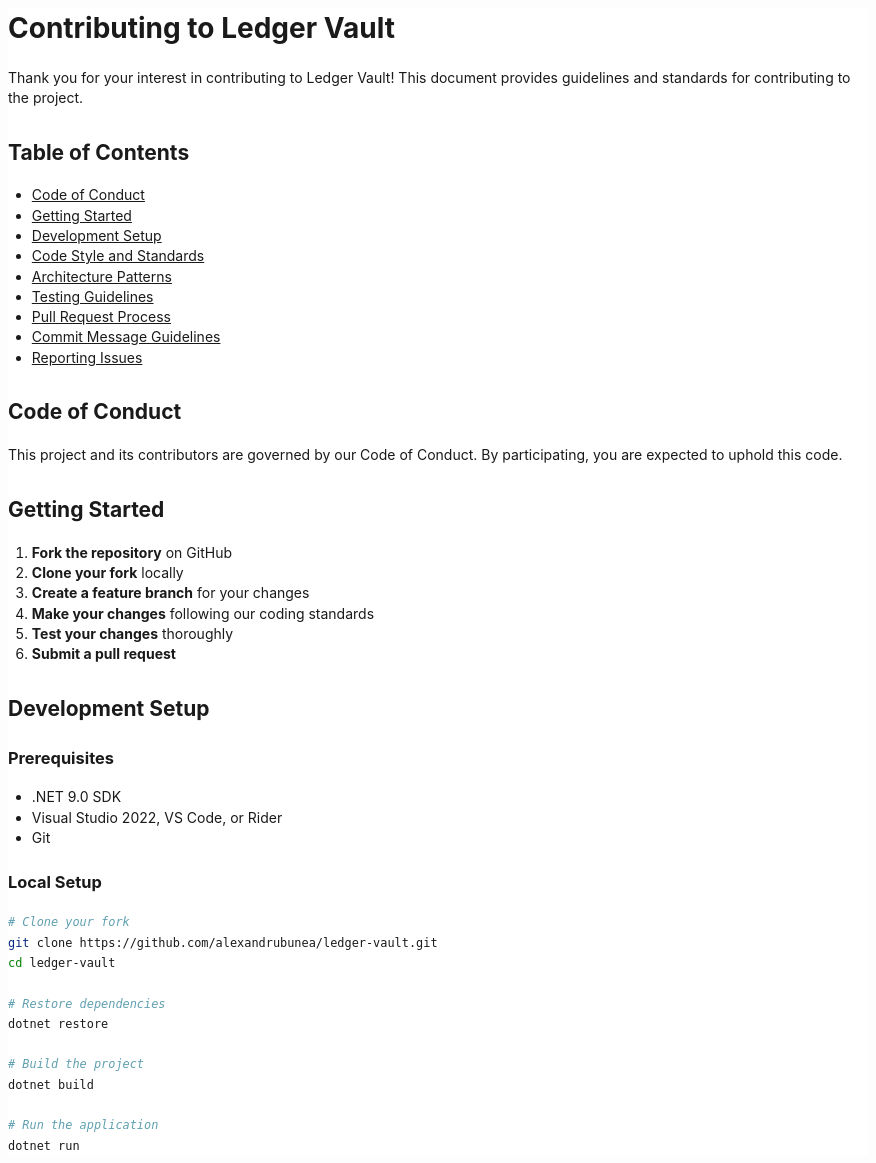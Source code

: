 # Contributing to Ledger Vault

Thank you for your interest in contributing to Ledger Vault! This document provides guidelines and standards for contributing to the project.

## Table of Contents

- [Code of Conduct](#code-of-conduct)
- [Getting Started](#getting-started)
- [Development Setup](#development-setup)
- [Code Style and Standards](#code-style-and-standards)
- [Architecture Patterns](#architecture-patterns)
- [Testing Guidelines](#testing-guidelines)
- [Pull Request Process](#pull-request-process)
- [Commit Message Guidelines](#commit-message-guidelines)
- [Reporting Issues](#reporting-issues)

## Code of Conduct

This project and its contributors are governed by our Code of Conduct. By participating, you are expected to uphold this code.

## Getting Started

1. **Fork the repository** on GitHub
2. **Clone your fork** locally
3. **Create a feature branch** for your changes
4. **Make your changes** following our coding standards
5. **Test your changes** thoroughly
6. **Submit a pull request**

## Development Setup

### Prerequisites

- .NET 9.0 SDK
- Visual Studio 2022, VS Code, or Rider
- Git

### Local Setup

```bash
# Clone your fork
git clone https://github.com/alexandrubunea/ledger-vault.git
cd ledger-vault

# Restore dependencies
dotnet restore

# Build the project
dotnet build

# Run the application
dotnet run
```
